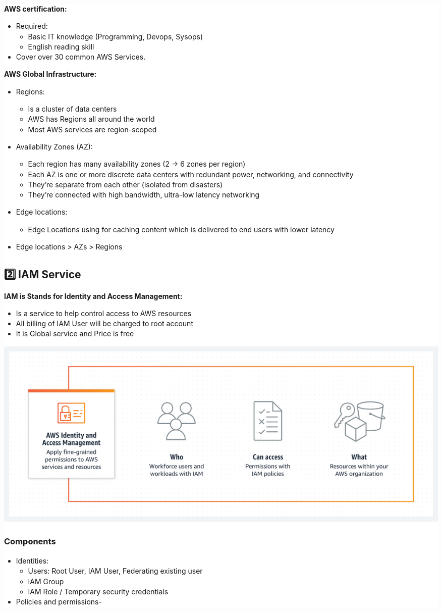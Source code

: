 **AWS certification:**
- Required:
  - Basic IT knowledge (Programming, Devops, Sysops)
  - English reading skill
- Cover over 30 common AWS Services.

**AWS Global Infrastructure:**
- Regions:
  - Is a cluster of data centers
  - AWS has Regions all around the world
  - Most AWS services are region-scoped

- Availability Zones (AZ):
  - Each region has many availability zones (2 -> 6 zones per region)
  - Each AZ is one or more discrete data centers with redundant power, networking, and connectivity
  - They’re separate from each other (isolated from disasters)
  - They’re connected with high bandwidth, ultra-low latency networking

- Edge locations:
  - Edge Locations using for caching content which is delivered to end users with lower latency

- Edge locations > AZs > Regions

## 2️⃣ IAM Service
**IAM is Stands for Identity and Access Management:**
- Is a service to help control access to AWS resources
- All billing of IAM User will be charged to root account
- It is Global service and Price is free

<img src="resources/images/02_iam_service.png" alt="IAM service"></a>

### Components
- Identities:
  - Users: Root User, IAM User, Federating existing user
  - IAM Group
  - IAM Role / Temporary security credentials
- Policies and permissions-
